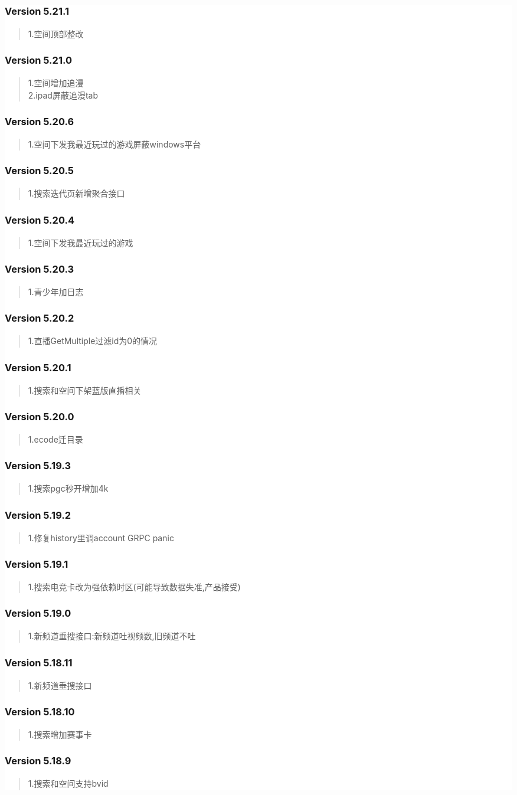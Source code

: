 ### Version 5.21.1
> 1.空间顶部整改

### Version 5.21.0
> 1.空间增加追漫  
> 2.ipad屏蔽追漫tab  

### Version 5.20.6
> 1.空间下发我最近玩过的游戏屏蔽windows平台

### Version 5.20.5
> 1.搜索迭代页新增聚合接口

### Version 5.20.4
> 1.空间下发我最近玩过的游戏

### Version 5.20.3
> 1.青少年加日志

### Version 5.20.2
> 1.直播GetMultiple过滤id为0的情况  

### Version 5.20.1
> 1.搜索和空间下架蓝版直播相关

### Version 5.20.0
> 1.ecode迁目录  

### Version 5.19.3
> 1.搜索pgc秒开增加4k

### Version 5.19.2
> 1.修复history里调account GRPC panic

### Version 5.19.1
> 1.搜索电竞卡改为强依赖时区(可能导致数据失准,产品接受)

### Version 5.19.0
> 1.新频道垂搜接口:新频道吐视频数,旧频道不吐 

### Version 5.18.11
> 1.新频道垂搜接口  

### Version 5.18.10
> 1.搜索增加赛事卡

### Version 5.18.9
> 1.搜索和空间支持bvid

